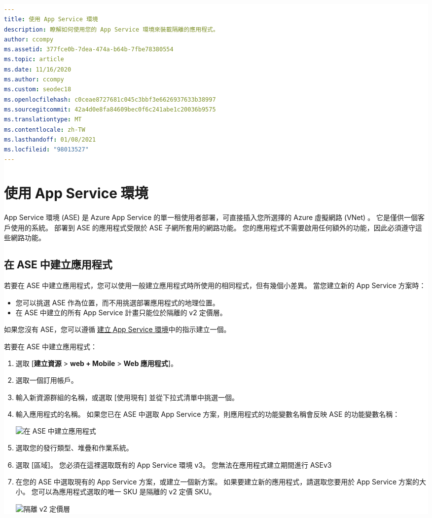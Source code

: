 ```yaml
---
title: 使用 App Service 環境
description: 瞭解如何使用您的 App Service 環境來裝載隔離的應用程式。
author: ccompy
ms.assetid: 377fce0b-7dea-474a-b64b-7fbe78380554
ms.topic: article
ms.date: 11/16/2020
ms.author: ccompy
ms.custom: seodec18
ms.openlocfilehash: c0ceae8727681c045c3bbf3e6626937633b38997
ms.sourcegitcommit: 42a4d0e8fa84609bec0f6c241abe1c20036b9575
ms.translationtype: MT
ms.contentlocale: zh-TW
ms.lasthandoff: 01/08/2021
ms.locfileid: "98013527"
---
```

# <a name="using-an-app-service-environment"></a>使用 App Service 環境

App Service 環境 (ASE) 是 Azure App Service 的單一租使用者部署，可直接插入您所選擇的 Azure 虛擬網路 (VNet) 。 它是僅供一個客戶使用的系統。 部署到 ASE 的應用程式受限於 ASE 子網所套用的網路功能。 您的應用程式不需要啟用任何額外的功能，因此必須遵守這些網路功能。 

## <a name="create-an-app-in-an-ase"></a>在 ASE 中建立應用程式

若要在 ASE 中建立應用程式，您可以使用一般建立應用程式時所使用的相同程式，但有幾個小差異。 當您建立新的 App Service 方案時：

- 您可以挑選 ASE 作為位置，而不用挑選部署應用程式的地理位置。
- 在 ASE 中建立的所有 App Service 計畫只能位於隔離的 v2 定價層。

如果您沒有 ASE，您可以遵循 [建立 App Service 環境][MakeASE]中的指示建立一個。

若要在 ASE 中建立應用程式：

1. 選取 [**建立資源**  >  **web + Mobile**  >  **Web 應用程式**]。

1. 選取一個訂用帳戶。

1. 輸入新資源群組的名稱，或選取 [使用現有] 並從下拉式清單中挑選一個。

1. 輸入應用程式的名稱。 如果您已在 ASE 中選取 App Service 方案，則應用程式的功能變數名稱會反映 ASE 的功能變數名稱：

    ![在 ASE 中建立應用程式][1]

1. 選取您的發行類型、堆疊和作業系統。

1.  選取 [區域]。 您必須在這裡選取既有的 App Service 環境 v3。  您無法在應用程式建立期間進行 ASEv3 

1. 在您的 ASE 中選取現有的 App Service 方案，或建立一個新方案。 如果要建立新的應用程式，請選取您要用於 App Service 方案的大小。 您可以為應用程式選取的唯一 SKU 是隔離的 v2 定價 SKU。

    ![隔離 v2 定價層][2]


[1]: ./media/using/using-appcreate.png
[2]: ./media/using/using-appcreate-skus.png
[3]: ./media/using/using-delete.png
[4]: ./media/using/using-logsetup.png
[4]: ./media/using/using-logs.png
[5]: ./media/using/using-configuration.png
[Intro]: ./overview.md
[MakeASE]: ./creation.md
[ASENetwork]: ./networking.md
[UsingASE]: ./using.md
[UDRs]: ../../virtual-network/virtual-networks-udr-overview.md
[NSGs]: ../../virtual-network/network-security-groups-overview.md
[Pricing]: https://azure.microsoft.com/pricing/details/app-service/
[ARMOverview]: ../../azure-resource-manager/management/overview.md
[ConfigureSSL]: ../configure-ssl-certificate.md
[Kudu]: https://azure.microsoft.com/resources/videos/super-secret-kudu-debug-console-for-azure-web-sites/
[AppDeploy]: ../deploy-local-git.md
[ASEWAF]: app-service-app-service-environment-web-application-firewall.md
[AppGW]: ../../web-application-firewall/ag/ag-overview.md
[logalerts]: ../../azure-monitor/platform/alerts-log.md